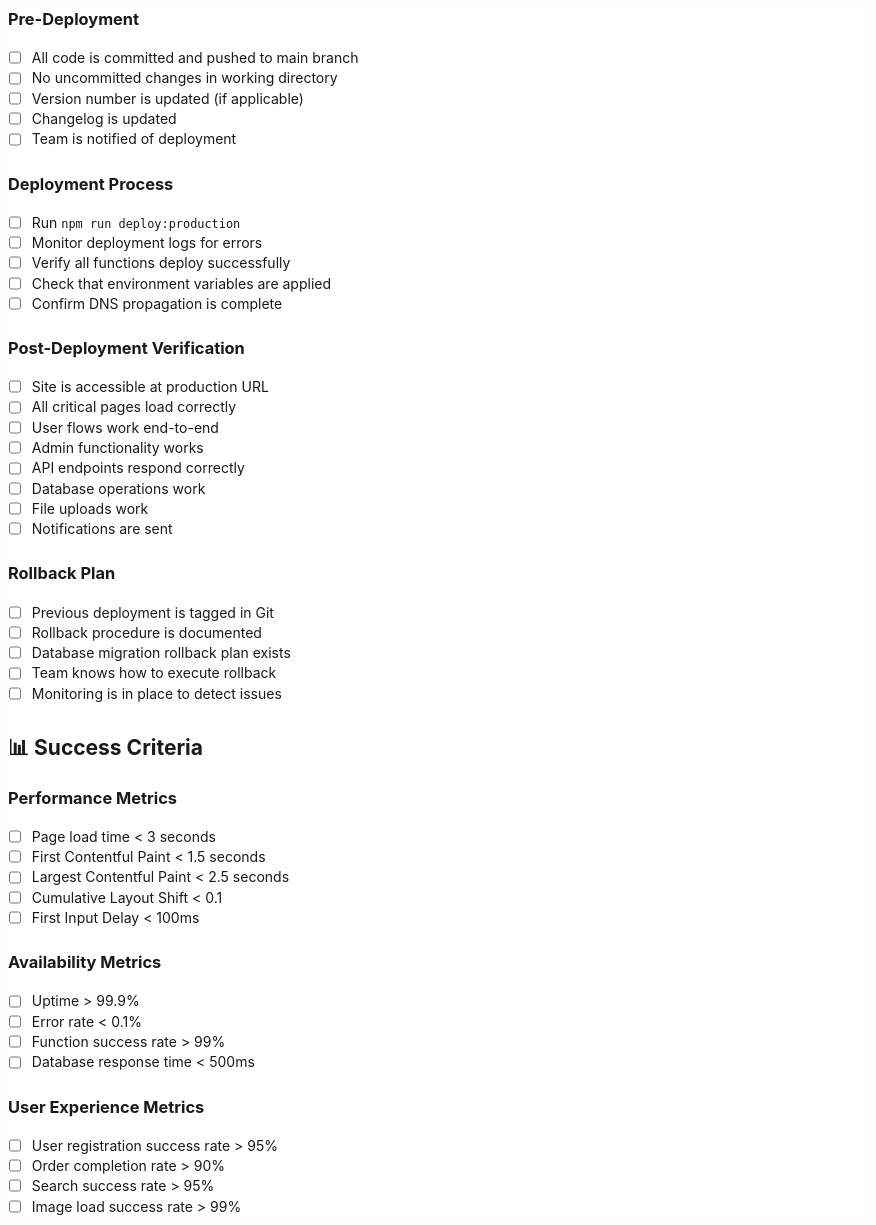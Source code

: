 ### Pre-Deployment
- [ ] All code is committed and pushed to main branch
- [ ] No uncommitted changes in working directory
- [ ] Version number is updated (if applicable)
- [ ] Changelog is updated
- [ ] Team is notified of deployment

### Deployment Process
- [ ] Run `npm run deploy:production`
- [ ] Monitor deployment logs for errors
- [ ] Verify all functions deploy successfully
- [ ] Check that environment variables are applied
- [ ] Confirm DNS propagation is complete

### Post-Deployment Verification
- [ ] Site is accessible at production URL
- [ ] All critical pages load correctly
- [ ] User flows work end-to-end
- [ ] Admin functionality works
- [ ] API endpoints respond correctly
- [ ] Database operations work
- [ ] File uploads work
- [ ] Notifications are sent

### Rollback Plan
- [ ] Previous deployment is tagged in Git
- [ ] Rollback procedure is documented
- [ ] Database migration rollback plan exists
- [ ] Team knows how to execute rollback
- [ ] Monitoring is in place to detect issues

## 📊 Success Criteria

### Performance Metrics
- [ ] Page load time < 3 seconds
- [ ] First Contentful Paint < 1.5 seconds
- [ ] Largest Contentful Paint < 2.5 seconds
- [ ] Cumulative Layout Shift < 0.1
- [ ] First Input Delay < 100ms

### Availability Metrics
- [ ] Uptime > 99.9%
- [ ] Error rate < 0.1%
- [ ] Function success rate > 99%
- [ ] Database response time < 500ms

### User Experience Metrics
- [ ] User registration success rate > 95%
- [ ] Order completion rate > 90%
- [ ] Search success rate > 95%
- [ ] Image load success rate > 99%
